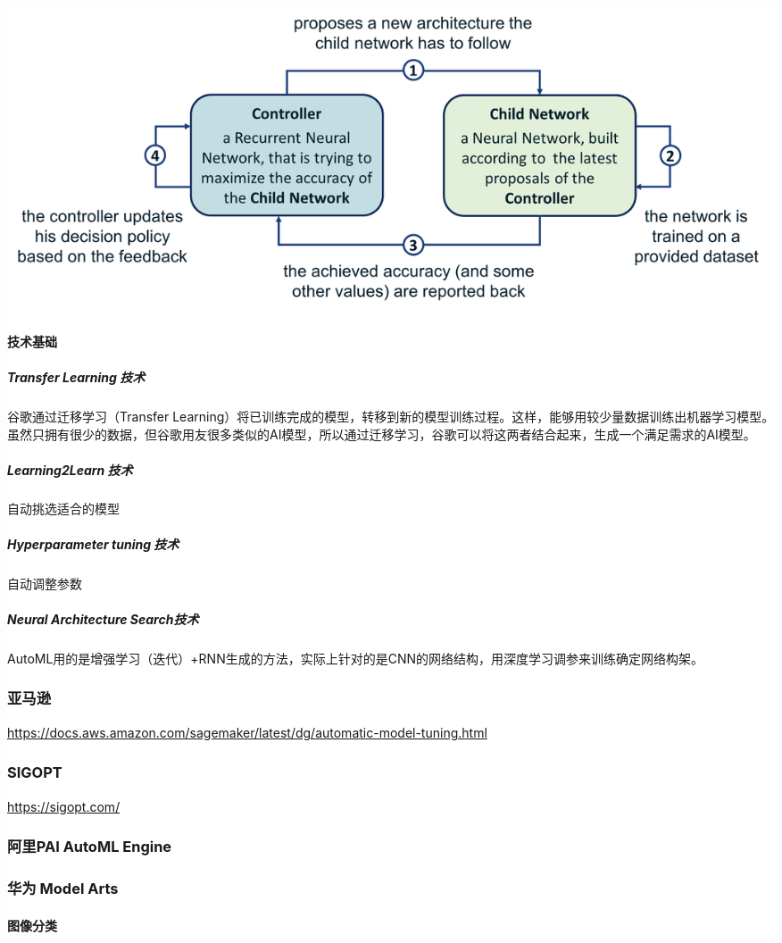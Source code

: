 ![img](/assets/imgs/A04/autoML-2.png)

#### 技术基础

##### Transfer Learning 技术

谷歌通过迁移学习（Transfer Learning）将已训练完成的模型，转移到新的模型训练过程。这样，能够用较少量数据训练出机器学习模型。虽然只拥有很少的数据，但谷歌用友很多类似的AI模型，所以通过迁移学习，谷歌可以将这两者结合起来，生成一个满足需求的AI模型。

##### Learning2Learn 技术

自动挑选适合的模型

##### Hyperparameter tuning 技术

自动调整参数

##### Neural Architecture Search技术

AutoML用的是增强学习（迭代）+RNN生成的方法，实际上针对的是CNN的网络结构，用深度学习调参来训练确定网络构架。

### 亚马逊

https://docs.aws.amazon.com/sagemaker/latest/dg/automatic-model-tuning.html

### SIGOPT

https://sigopt.com/

### 阿里PAI AutoML Engine



### 华为 Model Arts

#### 图像分类
